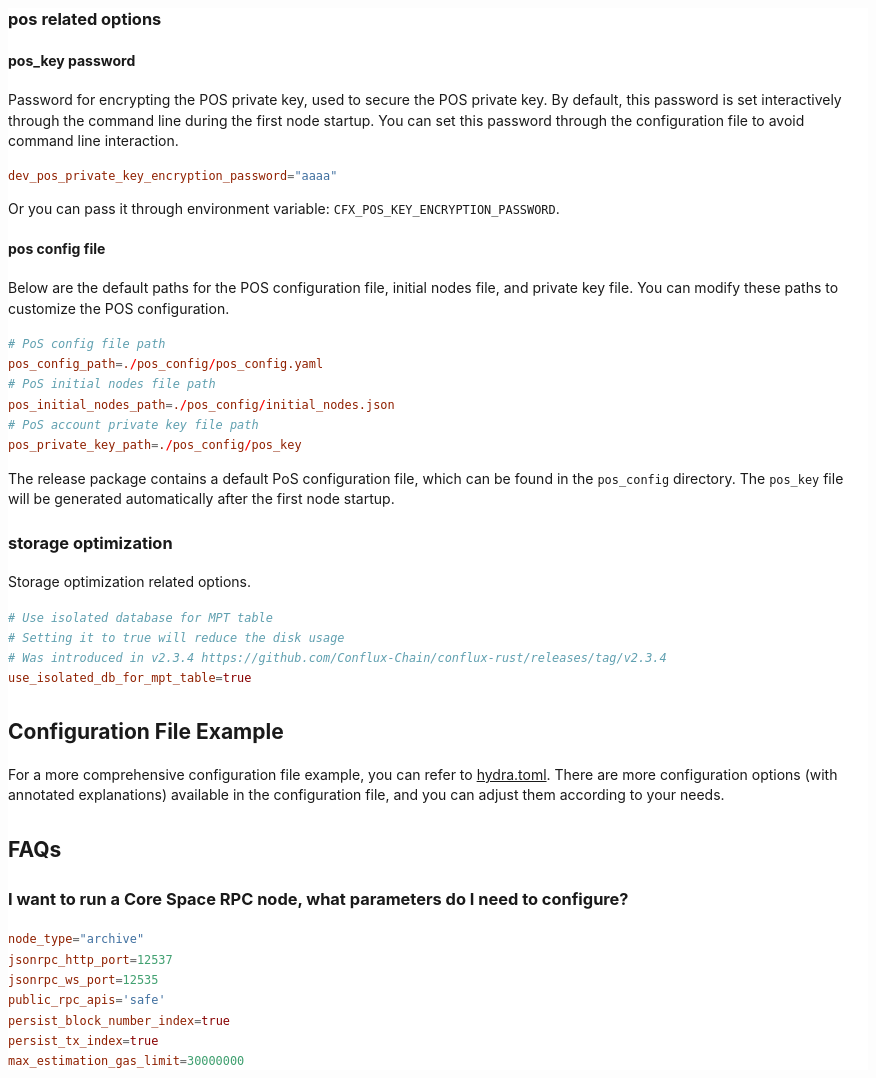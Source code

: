 ### pos related options

#### pos_key password

Password for encrypting the POS private key, used to secure the POS private key. By default, this password is set interactively through the command line during the first node startup. You can set this password through the configuration file to avoid command line interaction.

```toml
dev_pos_private_key_encryption_password="aaaa"
```

Or you can pass it through environment variable: `CFX_POS_KEY_ENCRYPTION_PASSWORD`.

#### pos config file

Below are the default paths for the POS configuration file, initial nodes file, and private key file. You can modify these paths to customize the POS configuration.

```toml
# PoS config file path
pos_config_path=./pos_config/pos_config.yaml
# PoS initial nodes file path
pos_initial_nodes_path=./pos_config/initial_nodes.json
# PoS account private key file path
pos_private_key_path=./pos_config/pos_key
```

The release package contains a default PoS configuration file, which can be found in the `pos_config` directory. The `pos_key` file will be generated automatically after the first node startup.

### storage optimization

Storage optimization related options.

```toml
# Use isolated database for MPT table
# Setting it to true will reduce the disk usage
# Was introduced in v2.3.4 https://github.com/Conflux-Chain/conflux-rust/releases/tag/v2.3.4
use_isolated_db_for_mpt_table=true 
```

## Configuration File Example

For a more comprehensive configuration file example, you can refer to [hydra.toml](./configuration-files.md). There are more configuration options (with annotated explanations) available in the configuration file, and you can adjust them according to your needs.

## FAQs

### I want to run a Core Space RPC node, what parameters do I need to configure?

```toml
node_type="archive"
jsonrpc_http_port=12537
jsonrpc_ws_port=12535
public_rpc_apis='safe'
persist_block_number_index=true
persist_tx_index=true
max_estimation_gas_limit=30000000
```
